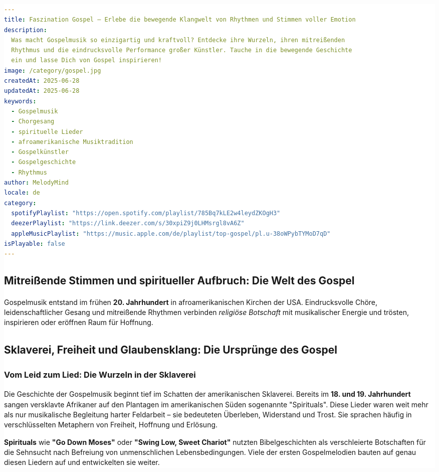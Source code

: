 ```yaml
---
title: Faszination Gospel – Erlebe die bewegende Klangwelt von Rhythmen und Stimmen voller Emotion
description:
  Was macht Gospelmusik so einzigartig und kraftvoll? Entdecke ihre Wurzeln, ihren mitreißenden
  Rhythmus und die eindrucksvolle Performance großer Künstler. Tauche in die bewegende Geschichte
  ein und lasse Dich von Gospel inspirieren!
image: /category/gospel.jpg
createdAt: 2025-06-28
updatedAt: 2025-06-28
keywords:
  - Gospelmusik
  - Chorgesang
  - spirituelle Lieder
  - afroamerikanische Musiktradition
  - Gospelkünstler
  - Gospelgeschichte
  - Rhythmus
author: MelodyMind
locale: de
category:
  spotifyPlaylist: "https://open.spotify.com/playlist/785Bq7kLE2w4leydZKOgH3"
  deezerPlaylist: "https://link.deezer.com/s/30xpiZ9j0LHMsrgl8vA6Z"
  appleMusicPlaylist: "https://music.apple.com/de/playlist/top-gospel/pl.u-38oWPybTYMoD7qD"
isPlayable: false
---
```


## Mitreißende Stimmen und spiritueller Aufbruch: Die Welt des Gospel

Gospelmusik entstand im frühen **20. Jahrhundert** in afroamerikanischen Kirchen der USA.
Eindrucksvolle Chöre, leidenschaftlicher Gesang und mitreißende Rhythmen verbinden _religiöse
Botschaft_ mit musikalischer Energie und trösten, inspirieren oder eröffnen Raum für Hoffnung.

## Sklaverei, Freiheit und Glaubensklang: Die Ursprünge des Gospel

### Vom Leid zum Lied: Die Wurzeln in der Sklaverei

Die Geschichte der Gospelmusik beginnt tief im Schatten der amerikanischen Sklaverei. Bereits im
**18. und 19. Jahrhundert** sangen versklavte Afrikaner auf den Plantagen im amerikanischen Süden
sogenannte "Spirituals". Diese Lieder waren weit mehr als nur musikalische Begleitung harter
Feldarbeit – sie bedeuteten Überleben, Widerstand und Trost. Sie sprachen häufig in verschlüsselten
Metaphern von Freiheit, Hoffnung und Erlösung.

**Spirituals** wie **"Go Down Moses"** oder **"Swing Low, Sweet Chariot"** nutzten Bibelgeschichten
als verschleierte Botschaften für die Sehnsucht nach Befreiung von unmenschlichen Lebensbedingungen.
Viele der ersten Gospelmelodien bauten auf genau diesen Liedern auf und entwickelten sie weiter.
